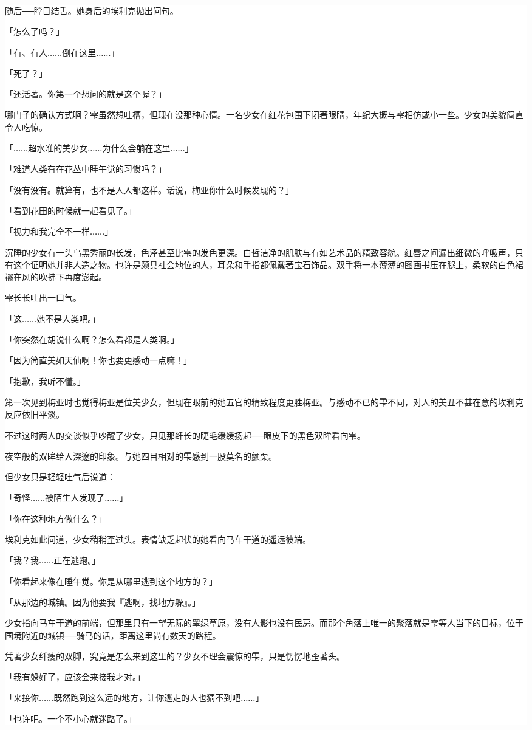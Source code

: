 随后──瞠目结舌。她身后的埃利克拋出问句。

「怎么了吗？」

「有、有人……倒在这里……」

「死了？」

「还活著。你第一个想问的就是这个喔？」

哪门子的确认方式啊？雫虽然想吐槽，但现在没那种心情。一名少女在红花包围下闭著眼睛，年纪大概与雫相仿或小一些。少女的美貌简直令人吃惊。

「……超水准的美少女……为什么会躺在这里……」

「难道人类有在花丛中睡午觉的习惯吗？」

「没有没有。就算有，也不是人人都这样。话说，梅亚你什么时候发现的？」

「看到花田的时候就一起看见了。」

「视力和我完全不一样……」

沉睡的少女有一头乌黑秀丽的长发，色泽甚至比雫的发色更深。白皙洁净的肌肤与有如艺术品的精致容貌。红唇之间漏出细微的呼吸声，只有这个证明她并非人造之物。也许是颇具社会地位的人，耳朵和手指都佩戴著宝石饰品。双手将一本薄薄的图画书压在腿上，柔软的白色裙襬在风的吹拂下再度澎起。

雫长长吐出一口气。

「这……她不是人类吧。」

「你突然在胡说什么啊？怎么看都是人类啊。」

「因为简直美如天仙啊！你也要更感动一点嘛！」

「抱歉，我听不懂。」

第一次见到梅亚时也觉得梅亚是位美少女，但现在眼前的她五官的精致程度更胜梅亚。与感动不已的雫不同，对人的美丑不甚在意的埃利克反应依旧平淡。

不过这时两人的交谈似乎吵醒了少女，只见那纤长的睫毛缓缓扬起──眼皮下的黑色双眸看向雫。

夜空般的双眸给人深邃的印象。与她四目相对的雫感到一股莫名的颤栗。

但少女只是轻轻吐气后说道：

「奇怪……被陌生人发现了……」

「你在这种地方做什么？」

埃利克如此问道，少女稍稍歪过头。表情缺乏起伏的她看向马车干道的遥远彼端。

「我？我……正在逃跑。」

「你看起来像在睡午觉。你是从哪里逃到这个地方的？」

「从那边的城镇。因为他要我『逃啊，找地方躲』。」

少女指向马车干道的前端，但那里只有一望无际的翠绿草原，没有人影也没有民房。而那个角落上唯一的聚落就是雫等人当下的目标，位于国境附近的城镇──骑马的话，距离这里尚有数天的路程。

凭著少女纤瘦的双脚，究竟是怎么来到这里的？少女不理会震惊的雫，只是愣愣地歪著头。

「我有躲好了，应该会来接我才对。」

「来接你……既然跑到这么远的地方，让你逃走的人也猜不到吧……」

「也许吧。一个不小心就迷路了。」
